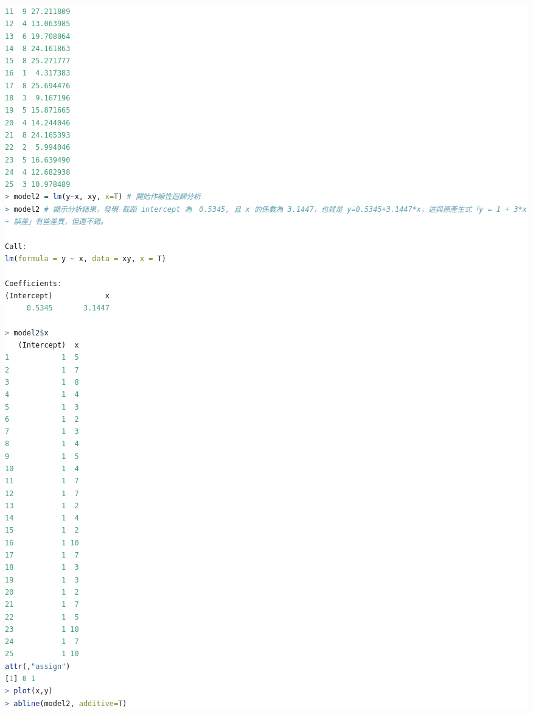 ```R
11  9 27.211809
12  4 13.063985
13  6 19.708064
14  8 24.161863
15  8 25.271777
16  1  4.317383
17  8 25.694476
18  3  9.167196
19  5 15.871665
20  4 14.244046
21  8 24.165393
22  2  5.994046
23  5 16.639490
24  4 12.682938
25  3 10.978489
> model2 = lm(y~x, xy, x=T) # 開始作線性迴歸分析
> model2 # 顯示分析結果，發現 截距 intercept 為　0.5345, 且 x 的係數為 3.1447，也就是 y=0.5345+3.1447*x，這與原產生式「y = 1 + 3*x + 誤差」有些差異，但還不錯。

Call:
lm(formula = y ~ x, data = xy, x = T)

Coefficients:
(Intercept)            x  
     0.5345       3.1447  

> model2$x
   (Intercept)  x
1            1  5
2            1  7
3            1  8
4            1  4
5            1  3
6            1  2
7            1  3
8            1  4
9            1  5
10           1  4
11           1  7
12           1  7
13           1  2
14           1  4
15           1  2
16           1 10
17           1  7
18           1  3
19           1  3
20           1  2
21           1  7
22           1  5
23           1 10
24           1  7
25           1 10
attr(,"assign")
[1] 0 1
> plot(x,y)
> abline(model2, additive=T)
```

